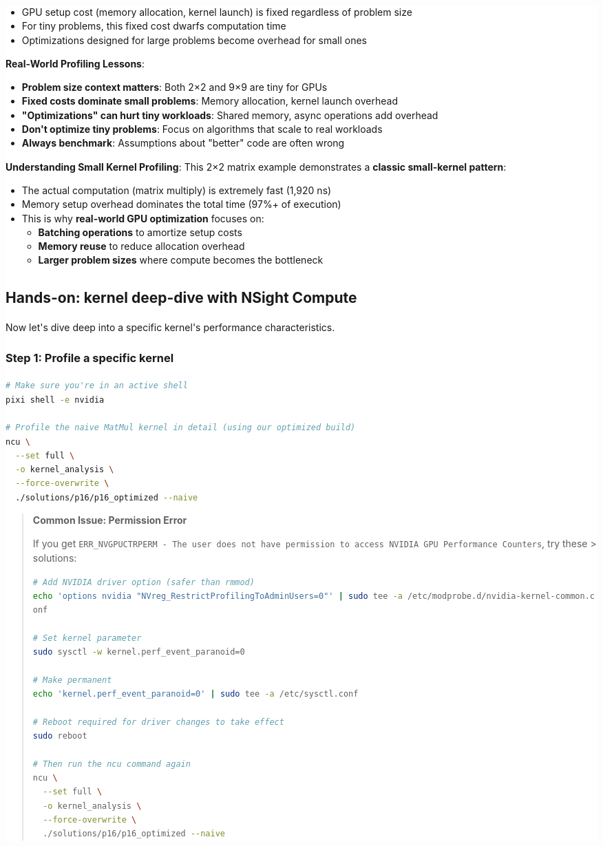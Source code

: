 - GPU setup cost (memory allocation, kernel launch) is fixed regardless of problem size
- For tiny problems, this fixed cost dwarfs computation time
- Optimizations designed for large problems become overhead for small ones

**Real-World Profiling Lessons**:

- **Problem size context matters**: Both 2×2 and 9×9 are tiny for GPUs
- **Fixed costs dominate small problems**: Memory allocation, kernel launch overhead
- **"Optimizations" can hurt tiny workloads**: Shared memory, async operations add overhead
- **Don't optimize tiny problems**: Focus on algorithms that scale to real workloads
- **Always benchmark**: Assumptions about "better" code are often wrong

**Understanding Small Kernel Profiling**:
This 2×2 matrix example demonstrates a **classic small-kernel pattern**:

- The actual computation (matrix multiply) is extremely fast (1,920 ns)
- Memory setup overhead dominates the total time (97%+ of execution)
- This is why **real-world GPU optimization** focuses on:
  - **Batching operations** to amortize setup costs
  - **Memory reuse** to reduce allocation overhead
  - **Larger problem sizes** where compute becomes the bottleneck

## Hands-on: kernel deep-dive with NSight Compute

Now let's dive deep into a specific kernel's performance characteristics.

### Step 1: Profile a specific kernel

```bash
# Make sure you're in an active shell
pixi shell -e nvidia

# Profile the naive MatMul kernel in detail (using our optimized build)
ncu \
  --set full \
  -o kernel_analysis \
  --force-overwrite \
  ./solutions/p16/p16_optimized --naive
```

> **Common Issue: Permission Error**
>
> If you get `ERR_NVGPUCTRPERM - The user does not have permission to access NVIDIA GPU Performance Counters`, try these > solutions:
>
> ```bash
> # Add NVIDIA driver option (safer than rmmod)
> echo 'options nvidia "NVreg_RestrictProfilingToAdminUsers=0"' | sudo tee -a /etc/modprobe.d/nvidia-kernel-common.conf
>
> # Set kernel parameter
> sudo sysctl -w kernel.perf_event_paranoid=0
>
> # Make permanent
> echo 'kernel.perf_event_paranoid=0' | sudo tee -a /etc/sysctl.conf
>
> # Reboot required for driver changes to take effect
> sudo reboot
>
> # Then run the ncu command again
> ncu \
>   --set full \
>   -o kernel_analysis \
>   --force-overwrite \
>   ./solutions/p16/p16_optimized --naive
> ```
